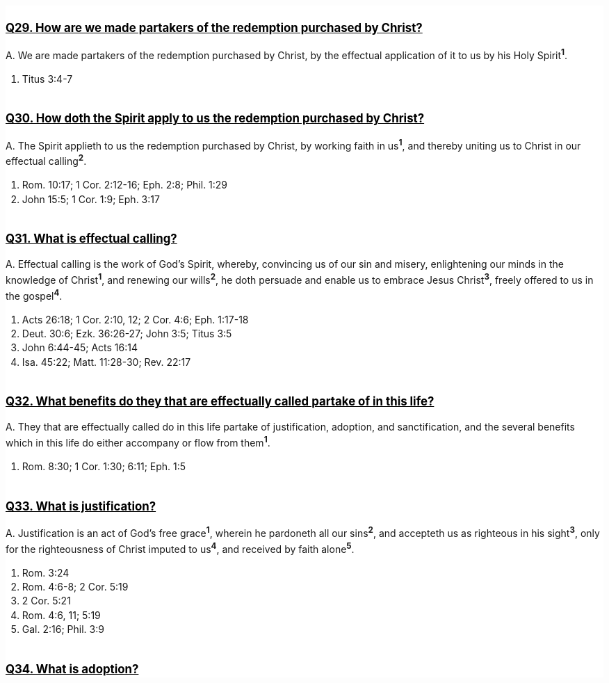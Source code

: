 <br><a name="Q29" href="#contents" style="font-weight:bold;font-size:1.2em;color:Black;">Q29. How are we made partakers of the redemption purchased by Christ?</a><br>

A. We are made partakers of the redemption purchased by Christ, by the effectual application of it to us by his Holy Spirit<sup style="font-weight:bold;">1</sup>.

1. Titus 3:4-7

<br><a name="Q30" href="#contents" style="font-weight:bold;font-size:1.2em;color:Black;">Q30. How doth the Spirit apply to us the redemption purchased by Christ?</a><br>

A. The Spirit applieth to us the redemption purchased by Christ, by working faith in us<sup style="font-weight:bold;">1</sup>, and thereby uniting us to Christ in our effectual calling<sup style="font-weight:bold;">2</sup>.

1. Rom. 10:17; 1 Cor. 2:12-16; Eph. 2:8; Phil. 1:29
2. John 15:5; 1 Cor. 1:9; Eph. 3:17

<br><a name="Q31" href="#contents" style="font-weight:bold;font-size:1.2em;color:Black;">Q31. What is effectual calling?</a><br>

A. Effectual calling is the work of God’s Spirit, whereby, convincing us of our sin and misery, enlightening our minds in the knowledge of Christ<sup style="font-weight:bold;">1</sup>, and renewing our wills<sup style="font-weight:bold;">2</sup>, he doth persuade and enable us to embrace Jesus Christ<sup style="font-weight:bold;">3</sup>, freely offered to us in the gospel<sup style="font-weight:bold;">4</sup>.

1. Acts 26:18; 1 Cor. 2:10, 12; 2 Cor. 4:6; Eph. 1:17-18
2. Deut. 30:6; Ezk. 36:26-27; John 3:5; Titus 3:5
3. John 6:44-45; Acts 16:14
4. Isa. 45:22; Matt. 11:28-30; Rev. 22:17

<br><a name="Q32" href="#contents" style="font-weight:bold;font-size:1.2em;color:Black;">Q32. What benefits do they that are effectually called partake of in this life?</a><br>

A. They that are effectually called do in this life partake of justification, adoption, and sanctification, and the several benefits which in this life do either accompany or flow from them<sup style="font-weight:bold;">1</sup>.

1. Rom. 8:30; 1 Cor. 1:30; 6:11; Eph. 1:5

<br><a name="Q33" href="#contents" style="font-weight:bold;font-size:1.2em;color:Black;">Q33. What is justification?</a><br>

A. Justification is an act of God’s free grace<sup style="font-weight:bold;">1</sup>, wherein he pardoneth all our sins<sup style="font-weight:bold;">2</sup>, and accepteth us as righteous in his sight<sup style="font-weight:bold;">3</sup>, only for the righteousness of Christ imputed to us<sup style="font-weight:bold;">4</sup>, and received by faith alone<sup style="font-weight:bold;">5</sup>.

1. Rom. 3:24
2. Rom. 4:6-8; 2 Cor. 5:19
3. 2 Cor. 5:21
4. Rom. 4:6, 11; 5:19
5. Gal. 2:16; Phil. 3:9

<br><a name="Q34" href="#contents" style="font-weight:bold;font-size:1.2em;color:Black;">Q34. What is adoption?</a><br>
